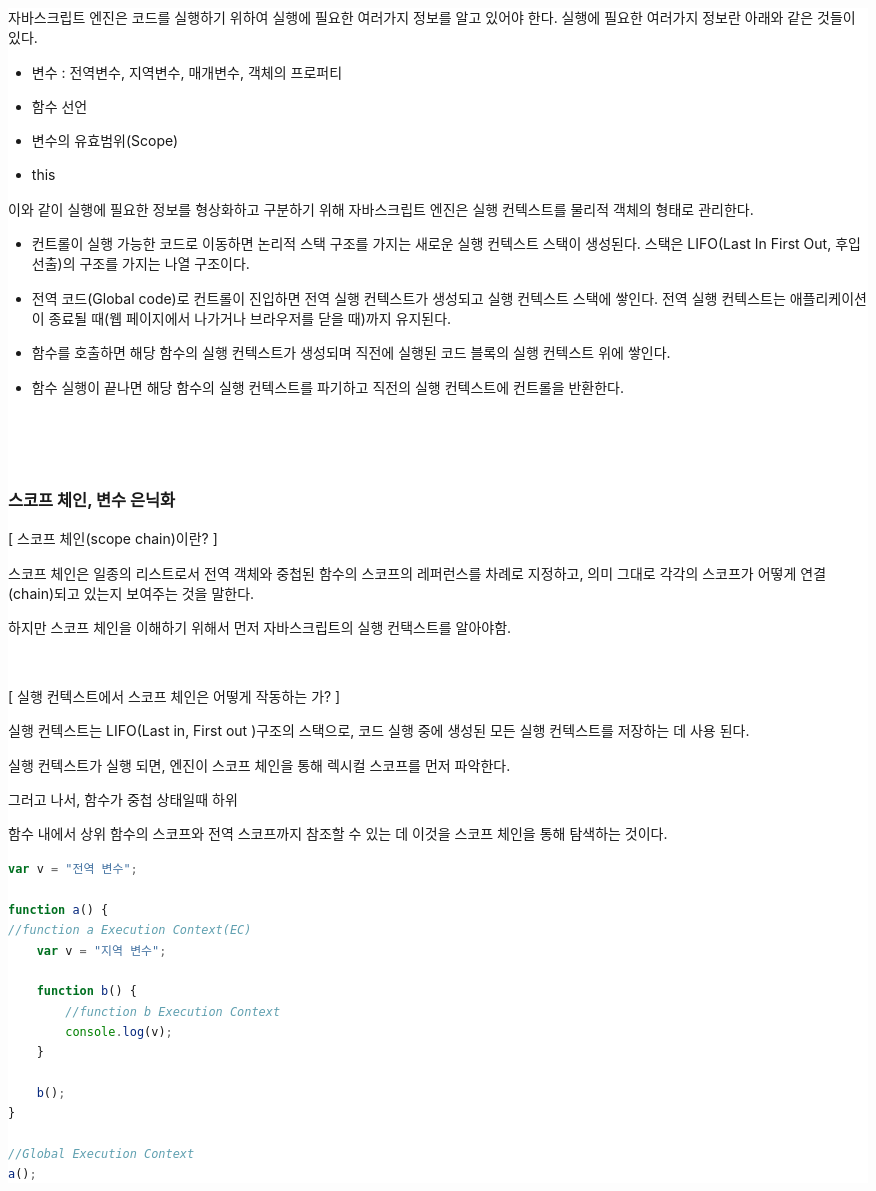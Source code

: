 자바스크립트 엔진은 코드를 실행하기 위하여 실행에 필요한 여러가지 정보를 알고 있어야 한다. 실행에 필요한 여러가지 정보란 아래와 같은 것들이 있다.

- 변수 : 전역변수, 지역변수, 매개변수, 객체의 프로퍼티

- 함수 선언

- 변수의 유효범위(Scope)

- this

이와 같이 실행에 필요한 정보를 형상화하고 구분하기 위해 자바스크립트 엔진은 실행 컨텍스트를 물리적 객체의 형태로 관리한다.

- 컨트롤이 실행 가능한 코드로 이동하면 논리적 스택 구조를 가지는 새로운 실행 컨텍스트 스택이 생성된다. 스택은 LIFO(Last In First Out, 후입 선출)의 구조를 가지는 나열 구조이다.

- 전역 코드(Global code)로 컨트롤이 진입하면 전역 실행 컨텍스트가 생성되고 실행 컨텍스트 스택에 쌓인다. 전역 실행 컨텍스트는 애플리케이션이 종료될 때(웹 페이지에서 나가거나 브라우저를 닫을 때)까지 유지된다.

- 함수를 호출하면 해당 함수의 실행 컨텍스트가 생성되며 직전에 실행된 코드 블록의 실행 컨텍스트 위에 쌓인다.

- 함수 실행이 끝나면 해당 함수의 실행 컨텍스트를 파기하고 직전의 실행 컨텍스트에 컨트롤을 반환한다.

​

​

### 스코프 체인, 변수 은닉화

[ 스코프 체인(scope chain)이란? ]

스코프 체인은 일종의 리스트로서 전역 객체와 중첩된 함수의 스코프의 레퍼런스를 차례로 지정하고, 의미 그대로 각각의 스코프가 어떻게 연결 (chain)되고 있는지 보여주는 것을 말한다.

하지만 스코프 체인을 이해하기 위해서 먼저 자바스크립트의 실행 컨택스트를 알아야함.

​

[ 실행 컨텍스트에서 스코프 체인은 어떻게 작동하는 가? ]

실행 컨텍스트는 LIFO(Last in, First out )구조의 스택으로, 코드 실행 중에 생성된 모든 실행 컨텍스트를 저장하는 데 사용 된다.

실행 컨텍스트가 실행 되면, 엔진이 스코프 체인을 통해 렉시컬 스코프를 먼저 파악한다.

그러고 나서, 함수가 중첩 상태일때 하위

 함수 내에서 상위 함수의 스코프와 전역 스코프까지 참조할 수 있는 데 이것을 스코프 체인을 통해 탐색하는 것이다.

```javascript
var v = "전역 변수";

function a() {
//function a Execution Context(EC)
	var v = "지역 변수";
    
    function b() {
    	//function b Execution Context
    	console.log(v);
    }
    
    b();
}

//Global Execution Context
a();
```
